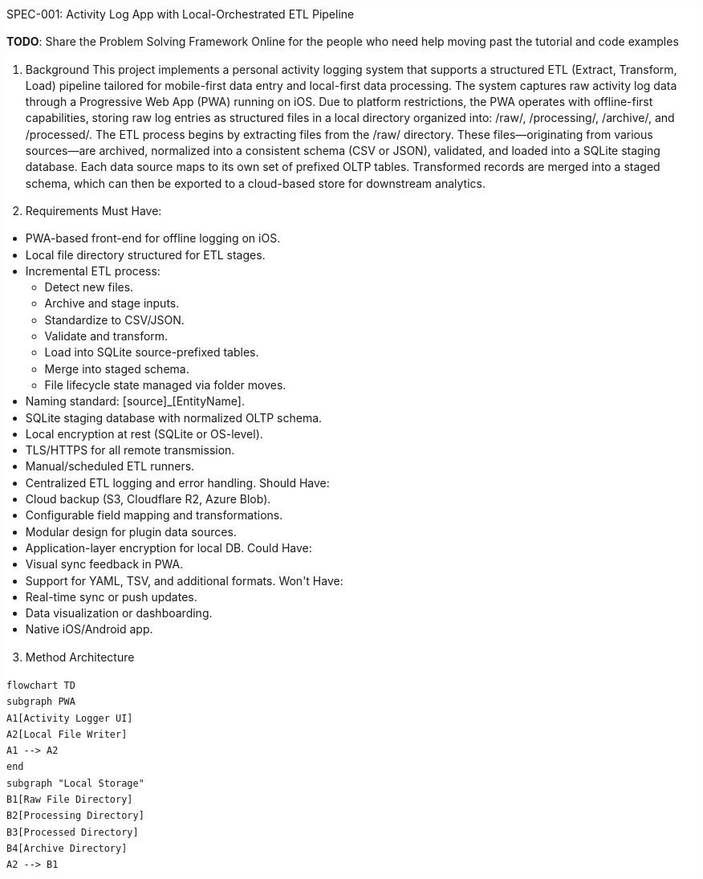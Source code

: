 SPEC-001: Activity Log App with Local-Orchestrated ETL Pipeline

**TODO**: Share the Problem Solving Framework Online for the people who need help moving past the tutorial and code examples

1. Background
   This project implements a personal activity logging system that supports a structured ETL (Extract, Transform, Load) pipeline tailored for mobile-first data entry and local-first data processing.
   The system captures raw activity log data through a Progressive Web App (PWA) running on iOS. Due to platform restrictions, the PWA operates with offline-first capabilities, storing raw log entries as structured files in a local directory organized into: /raw/, /processing/, /archive/, and /processed/.
   The ETL process begins by extracting files from the /raw/ directory. These files—originating from various sources—are archived, normalized into a consistent schema (CSV or JSON), validated, and loaded into a SQLite staging database. Each data source maps to its own set of prefixed OLTP tables. Transformed records are merged into a staged schema, which can then be exported to a cloud-based store for downstream analytics.

2. Requirements
   Must Have:

-   PWA-based front-end for offline logging on iOS.
-   Local file directory structured for ETL stages.
-   Incremental ETL process:
    -   Detect new files.
    -   Archive and stage inputs.
    -   Standardize to CSV/JSON.
    -   Validate and transform.
    -   Load into SQLite source-prefixed tables.
    -   Merge into staged schema.
    -   File lifecycle state managed via folder moves.
-   Naming standard: [source]\_[EntityName].
-   SQLite staging database with normalized OLTP schema.
-   Local encryption at rest (SQLite or OS-level).
-   TLS/HTTPS for all remote transmission.
-   Manual/scheduled ETL runners.
-   Centralized ETL logging and error handling.
    Should Have:
-   Cloud backup (S3, Cloudflare R2, Azure Blob).
-   Configurable field mapping and transformations.
-   Modular design for plugin data sources.
-   Application-layer encryption for local DB.
    Could Have:
-   Visual sync feedback in PWA.
-   Support for YAML, TSV, and additional formats.
    Won't Have:
-   Real-time sync or push updates.
-   Data visualization or dashboarding.
-   Native iOS/Android app.

3. Method
   Architecture

```mermaid
flowchart TD
subgraph PWA
A1[Activity Logger UI]
A2[Local File Writer]
A1 --> A2
end
subgraph "Local Storage"
B1[Raw File Directory]
B2[Processing Directory]
B3[Processed Directory]
B4[Archive Directory]
A2 --> B1
```

[^directory-chart]: This is a diagram of the Directory in markdown format